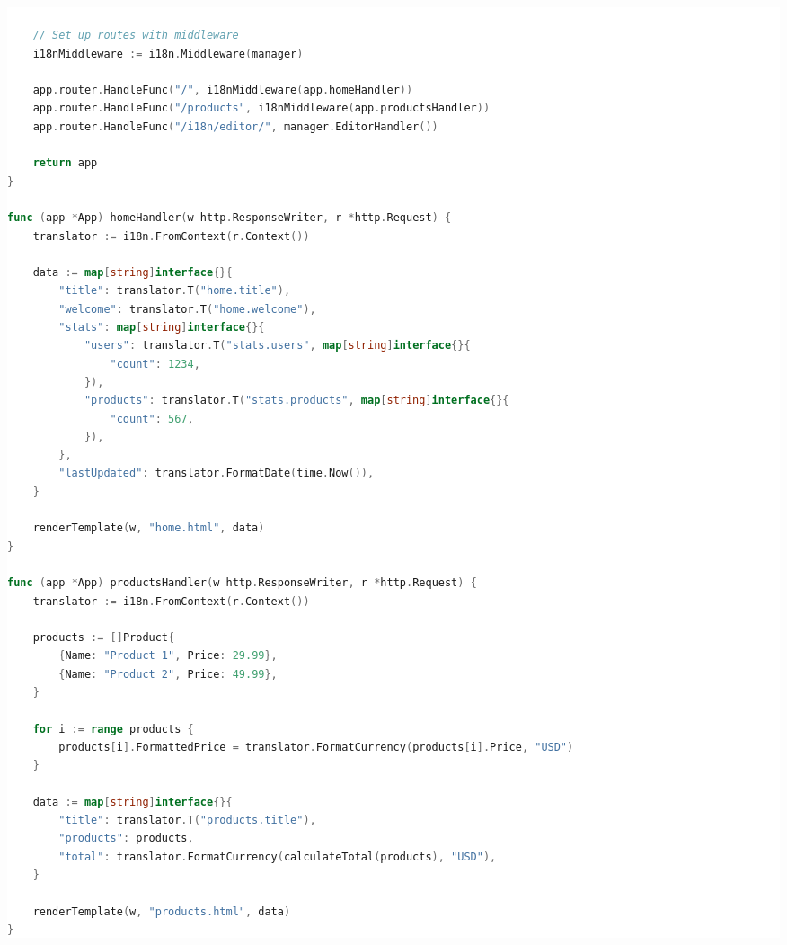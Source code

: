 ```go
    
    // Set up routes with middleware
    i18nMiddleware := i18n.Middleware(manager)
    
    app.router.HandleFunc("/", i18nMiddleware(app.homeHandler))
    app.router.HandleFunc("/products", i18nMiddleware(app.productsHandler))
    app.router.HandleFunc("/i18n/editor/", manager.EditorHandler())
    
    return app
}

func (app *App) homeHandler(w http.ResponseWriter, r *http.Request) {
    translator := i18n.FromContext(r.Context())
    
    data := map[string]interface{}{
        "title": translator.T("home.title"),
        "welcome": translator.T("home.welcome"),
        "stats": map[string]interface{}{
            "users": translator.T("stats.users", map[string]interface{}{
                "count": 1234,
            }),
            "products": translator.T("stats.products", map[string]interface{}{
                "count": 567,
            }),
        },
        "lastUpdated": translator.FormatDate(time.Now()),
    }
    
    renderTemplate(w, "home.html", data)
}

func (app *App) productsHandler(w http.ResponseWriter, r *http.Request) {
    translator := i18n.FromContext(r.Context())
    
    products := []Product{
        {Name: "Product 1", Price: 29.99},
        {Name: "Product 2", Price: 49.99},
    }
    
    for i := range products {
        products[i].FormattedPrice = translator.FormatCurrency(products[i].Price, "USD")
    }
    
    data := map[string]interface{}{
        "title": translator.T("products.title"),
        "products": products,
        "total": translator.FormatCurrency(calculateTotal(products), "USD"),
    }
    
    renderTemplate(w, "products.html", data)
}
```
